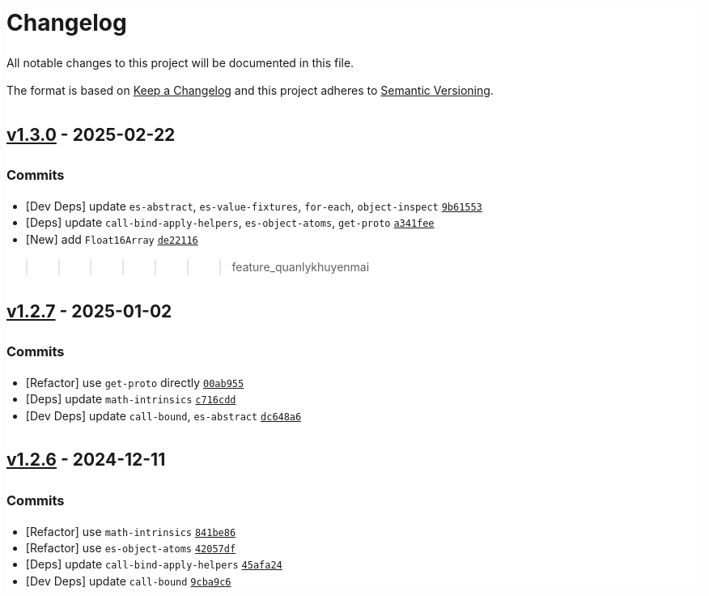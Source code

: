 # Changelog

All notable changes to this project will be documented in this file.

The format is based on [Keep a Changelog](https://keepachangelog.com/en/1.0.0/)
and this project adheres to [Semantic Versioning](https://semver.org/spec/v2.0.0.html).






## [v1.3.0](https://github.com/ljharb/get-intrinsic/compare/v1.2.7...v1.3.0) - 2025-02-22

### Commits

- [Dev Deps] update `es-abstract`, `es-value-fixtures`, `for-each`, `object-inspect` [`9b61553`](https://github.com/ljharb/get-intrinsic/commit/9b61553c587f1c1edbd435597e88c7d387da97dd)
- [Deps] update `call-bind-apply-helpers`, `es-object-atoms`, `get-proto` [`a341fee`](https://github.com/ljharb/get-intrinsic/commit/a341fee0f39a403b0f0069e82c97642d5eb11043)
- [New] add `Float16Array` [`de22116`](https://github.com/ljharb/get-intrinsic/commit/de22116b492fb989a0341bceb6e573abfaed73dc)


>>>>>>> feature_quanlykhuyenmai


## [v1.2.7](https://github.com/ljharb/get-intrinsic/compare/v1.2.6...v1.2.7) - 2025-01-02

### Commits

- [Refactor] use `get-proto` directly [`00ab955`](https://github.com/ljharb/get-intrinsic/commit/00ab95546a0980c8ad42a84253daaa8d2adcedf9)
- [Deps] update `math-intrinsics` [`c716cdd`](https://github.com/ljharb/get-intrinsic/commit/c716cdd6bbe36b438057025561b8bb5a879ac8a0)
- [Dev Deps] update `call-bound`, `es-abstract` [`dc648a6`](https://github.com/ljharb/get-intrinsic/commit/dc648a67eb359037dff8d8619bfa71d86debccb1)

## [v1.2.6](https://github.com/ljharb/get-intrinsic/compare/v1.2.5...v1.2.6) - 2024-12-11

### Commits

- [Refactor] use `math-intrinsics` [`841be86`](https://github.com/ljharb/get-intrinsic/commit/841be8641a9254c4c75483b30c8871b5d5065926)
- [Refactor] use `es-object-atoms` [`42057df`](https://github.com/ljharb/get-intrinsic/commit/42057dfa16f66f64787e66482af381cc6f31d2c1)
- [Deps] update `call-bind-apply-helpers` [`45afa24`](https://github.com/ljharb/get-intrinsic/commit/45afa24a9ee4d6d3c172db1f555b16cb27843ef4)
- [Dev Deps] update `call-bound` [`9cba9c6`](https://github.com/ljharb/get-intrinsic/commit/9cba9c6e70212bc163b7a5529cb25df46071646f)
